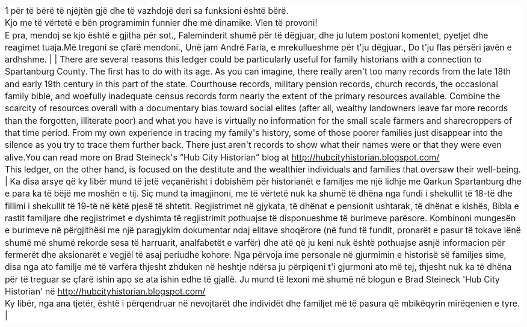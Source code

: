 1 për të bërë të njëjtën gjë dhe të vazhdojë deri sa funksioni është bërë.<br/>Kjo me të vërtetë e bën programimin funnier dhe më dinamike. Vlen të provoni!<br/>E pra, mendoj se kjo është e gjitha për sot., Faleminderit shumë për të dëgjuar, dhe ju lutem postoni komentet, pyetjet dhe reagimet tuaja.Më tregoni se çfarë mendoni., Unë jam André Faria, e mrekullueshme për t'ju dëgjuar., Do t'ju flas përsëri javën e ardhshme. |
| There are several reasons this ledger could be particularly useful for family historians with a connection to Spartanburg County. The first has to do with its age. As you can imagine, there really aren't too many records from the late 18th and early 19th century in this part of the state. Courthouse records, military pension records, church records, the occasional family bible, and woefully inadequate census records form nearly the extent of the primary resources available. Combine the scarcity of resources overall with a documentary bias toward social elites (after all, wealthy landowners leave far more records than the forgotten, illiterate poor) and what you have is virtually no information for the small scale farmers and sharecroppers of that time period. From my own experience in tracing my family's history, some of those poorer families just disappear into the silence as you try to trace them further back. There just aren't records to show what their names were or that they were even alive.You can read more on Brad Steineck's “Hub City Historian” blog at http://hubcityhistorian.blogspot.com/<br/>This ledger, on the other hand, is focused on the destitute and the wealthier individuals and families that oversaw their well-being. | Ka disa arsye që ky libër mund të jetë veçanërisht i dobishëm për historianët e familjes me një lidhje me Qarkun Spartanburg dhe e para ka të bëjë me moshën e tij. Siç mund ta imagjinoni, me të vërtetë nuk ka shumë të dhëna nga fundi i shekullit të 18-të dhe fillimi i shekullit të 19-të në këtë pjesë të shtetit. Regjistrimet në gjykata, të dhënat e pensionit ushtarak, të dhënat e kishës, Bibla e rastit familjare dhe regjistrimet e dyshimta të regjistrimit pothuajse të disponueshme të burimeve parësore. Kombinoni mungesën e burimeve në përgjithësi me një paragjykim dokumentar ndaj elitave shoqërore (në fund të fundit, pronarët e pasur të tokave lënë shumë më shumë rekorde sesa të harruarit, analfabetët e varfër) dhe atë që ju keni nuk është pothuajse asnjë informacion për fermerët dhe aksionarët e vegjël të asaj periudhe kohore. Nga përvoja ime personale në gjurmimin e historisë së familjes sime, disa nga ato familje më të varfëra thjesht zhduken në heshtje ndërsa ju përpiqeni t'i gjurmoni ato më tej, thjesht nuk ka të dhëna për të treguar se çfarë ishin apo se ata ishin edhe të gjallë. Ju mund të lexoni më shumë në blogun e Brad Steineck 'Hub City Historian' në http://hubcityhistorian.blogspot.com/<br/>Ky libër, nga ana tjetër, është i përqendruar në nevojtarët dhe individët dhe familjet më të pasura që mbikëqyrin mirëqenien e tyre. |